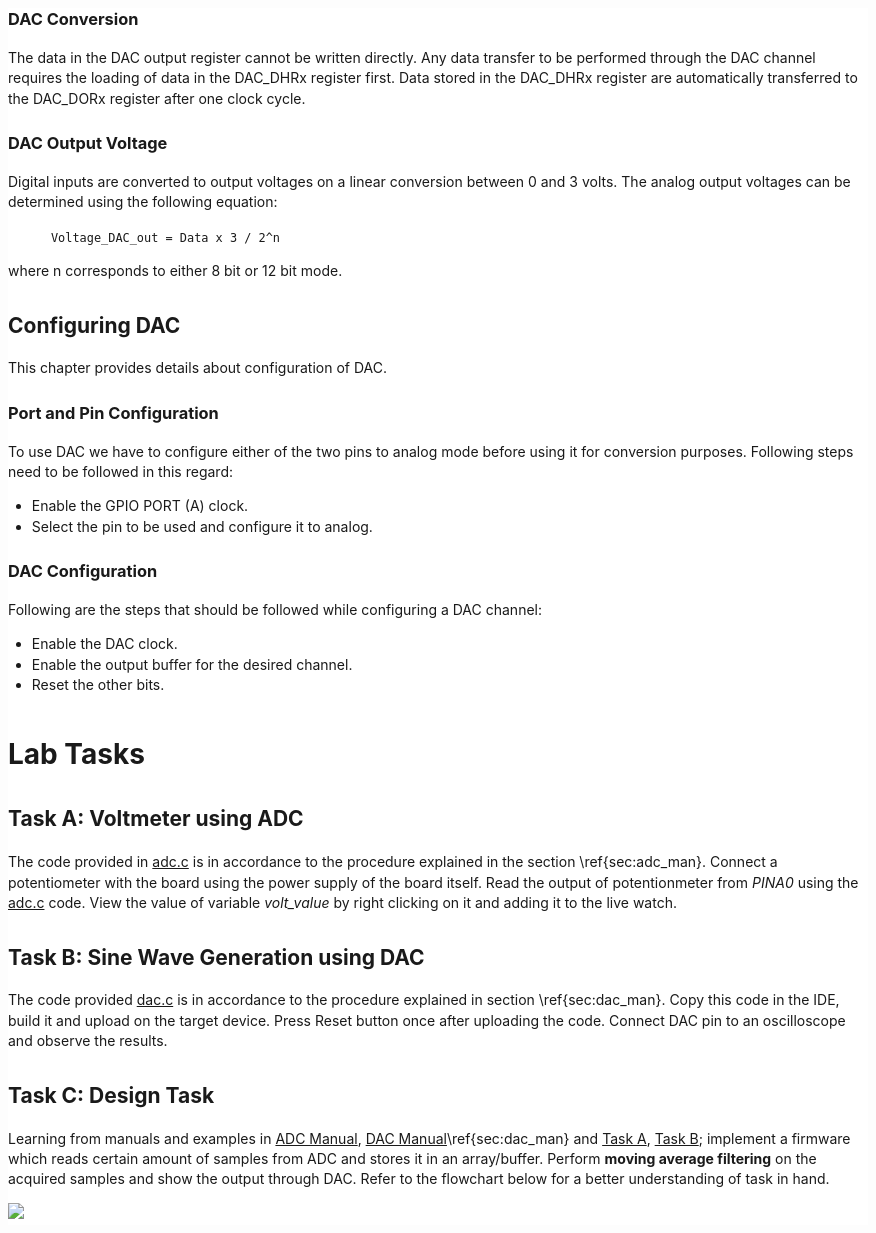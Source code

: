 ### DAC Conversion
The data in the DAC output register cannot be written directly. Any data transfer to be performed through the DAC channel requires the loading of data in the DAC\_DHRx register first. Data stored in the DAC\_DHRx register are automatically transferred to the DAC\_DORx register after one clock cycle.

### DAC Output Voltage
Digital inputs are converted to output voltages on a linear conversion between 0 and 3 volts. The analog output voltages can be determined using the following equation:
```
      Voltage_DAC_out = Data x 3 / 2^n
```
where n corresponds to either 8 bit or 12 bit mode.

## Configuring DAC
This chapter provides details about configuration of DAC.
### Port and Pin Configuration
To use DAC we have to configure either of the two pins to analog mode before using it for conversion purposes. Following steps need to be followed in this regard:
* Enable the GPIO PORT (A) clock.
* Select the pin to be used and configure it to analog.
### DAC Configuration
Following are the steps that should be followed while configuring a DAC channel:
* Enable the DAC clock.
* Enable the output buffer for the desired channel.
* Reset the other bits.

# Lab Tasks
## Task A: Voltmeter using ADC <a name="adc_task"></a>
The code provided in [adc.c](./adc.c) is in accordance to the procedure explained in the section \ref{sec:adc_man}. Connect a potentiometer with the board using the power supply of the board itself. Read the output of potentionmeter from _PINA0_ using the [adc.c](./adc.c) code. View the value of variable _volt_value_ by right clicking on it and adding it to the live watch.
## Task B: Sine Wave Generation using DAC <a name="dac_task"></a>
The code provided [dac.c](./dac.c) is in accordance to the procedure explained in section \ref{sec:dac_man}. Copy this code in the IDE, build it and upload on the target device. Press Reset button once after uploading the code. Connect DAC pin to an oscilloscope and observe the results.
## Task C: Design Task <a name="sec_design"></a>
Learning from manuals and examples in [ADC Manual](#adc_man), [DAC Manual](#dac_man)\ref{sec:dac_man} and [Task A](#adc_task), [Task B](#dac_task); implement a firmware which reads certain amount of samples from ADC and stores it in an array/buffer. Perform __moving average filtering__ on the acquired samples and show the output through DAC. Refer to the flowchart below for a better understanding of task in hand.

<img src="https://github.com/Uthmanhere/EE423-EmbeddedSystems/blob/master/Lab02-ADCnDAC/img/task_flow.png" width="800"/>
